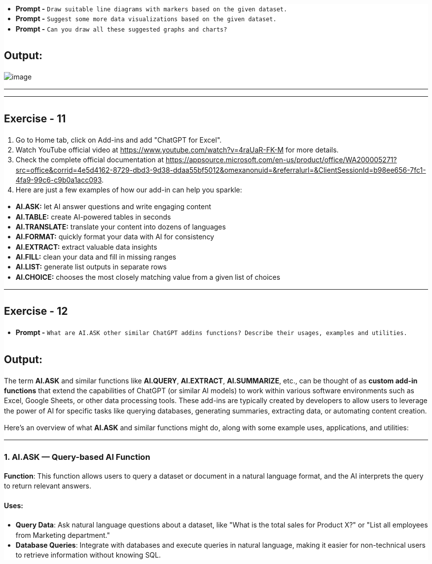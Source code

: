 * **Prompt -** `Draw suitable line diagrams with markers based on the given dataset.`
* **Prompt -** `Suggest some more data visualizations based on the given dataset.`
* **Prompt -** `Can you draw all these suggested graphs and charts?`

## **Output:**
![image](https://github.com/user-attachments/assets/a2aed3d9-38d7-412c-a7b3-5d9a99700eac)
<hr> <hr>

## **Exercise - 11**
1. Go to Home tab, click on Add-ins and add "ChatGPT for Excel".
2. Watch YouTube official video at https://www.youtube.com/watch?v=4raUaR-FK-M for more details.
3. Check the complete official documentation at https://appsource.microsoft.com/en-us/product/office/WA200005271?src=office&corrid=4e5d4162-8729-dbd3-9d38-ddaa55bf5012&omexanonuid=&referralurl=&ClientSessionId=b98ee656-7fc1-4fa9-99c6-c9b0a1acc093.
4. Here are just a few examples of how our add-in can help you sparkle:
  * **AI.ASK:** let AI answer questions and write engaging content
  * **AI.TABLE:** create AI-powered tables in seconds
  * **AI.TRANSLATE:** translate your content into dozens of languages
  * **AI.FORMAT:** quickly format your data with AI for consistency
  * **AI.EXTRACT:** extract valuable data insights
  * **AI.FILL:** clean your data and fill in missing ranges
  * **AI.LIST:** generate list outputs in separate rows
  * **AI.CHOICE:** chooses the most closely matching value from a given list of choices
<hr>

## **Exercise - 12**
* **Prompt -** `What are AI.ASK other similar ChatGPT addins functions? Describe their usages, examples and utilities.`
## **Output:**
The term **AI.ASK** and similar functions like **AI.QUERY**, **AI.EXTRACT**, **AI.SUMMARIZE**, etc., can be thought of as **custom add-in functions** that extend the capabilities of ChatGPT (or similar AI models) to work within various software environments such as Excel, Google Sheets, or other data processing tools. These add-ins are typically created by developers to allow users to leverage the power of AI for specific tasks like querying databases, generating summaries, extracting data, or automating content creation.

Here’s an overview of what **AI.ASK** and similar functions might do, along with some example uses, applications, and utilities:

---

### 1. **AI.ASK** — **Query-based AI Function**
**Function**: This function allows users to query a dataset or document in a natural language format, and the AI interprets the query to return relevant answers.

#### Uses:
- **Query Data**: Ask natural language questions about a dataset, like "What is the total sales for Product X?" or "List all employees from Marketing department."
- **Database Queries**: Integrate with databases and execute queries in natural language, making it easier for non-technical users to retrieve information without knowing SQL.
